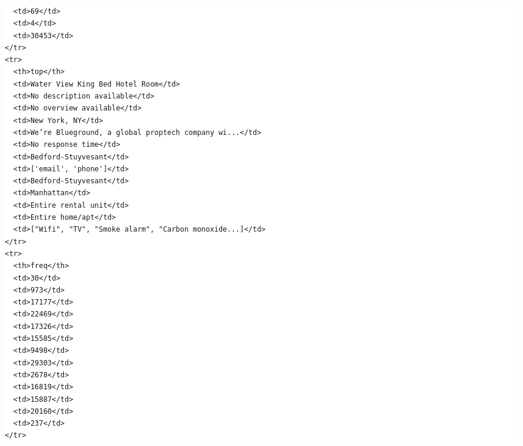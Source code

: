       <td>69</td>
      <td>4</td>
      <td>30453</td>
    </tr>
    <tr>
      <th>top</th>
      <td>Water View King Bed Hotel Room</td>
      <td>No description available</td>
      <td>No overview available</td>
      <td>New York, NY</td>
      <td>We’re Blueground, a global proptech company wi...</td>
      <td>No response time</td>
      <td>Bedford-Stuyvesant</td>
      <td>['email', 'phone']</td>
      <td>Bedford-Stuyvesant</td>
      <td>Manhattan</td>
      <td>Entire rental unit</td>
      <td>Entire home/apt</td>
      <td>["Wifi", "TV", "Smoke alarm", "Carbon monoxide...]</td>
    </tr>
    <tr>
      <th>freq</th>
      <td>30</td>
      <td>973</td>
      <td>17177</td>
      <td>22469</td>
      <td>17326</td>
      <td>15585</td>
      <td>9498</td>
      <td>29303</td>
      <td>2678</td>
      <td>16819</td>
      <td>15887</td>
      <td>20160</td>
      <td>237</td>
    </tr>
  </tbody>
</table>
</div>








    